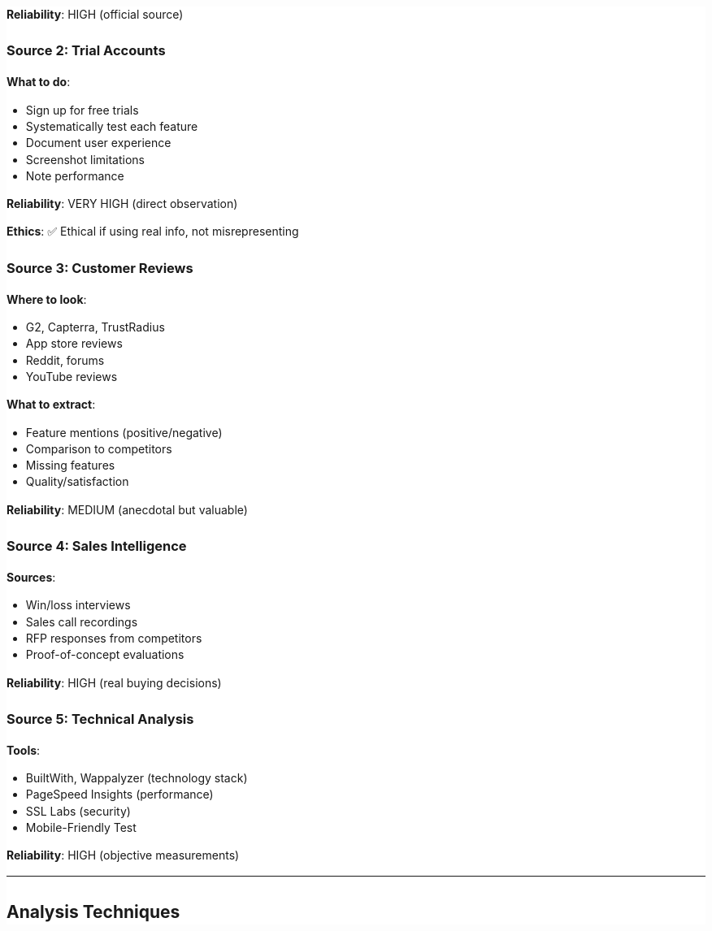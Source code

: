 **Reliability**: HIGH (official source)

### Source 2: Trial Accounts

**What to do**:
- Sign up for free trials
- Systematically test each feature
- Document user experience
- Screenshot limitations
- Note performance

**Reliability**: VERY HIGH (direct observation)

**Ethics**: ✅ Ethical if using real info, not misrepresenting

### Source 3: Customer Reviews

**Where to look**:
- G2, Capterra, TrustRadius
- App store reviews
- Reddit, forums
- YouTube reviews

**What to extract**:
- Feature mentions (positive/negative)
- Comparison to competitors
- Missing features
- Quality/satisfaction

**Reliability**: MEDIUM (anecdotal but valuable)

### Source 4: Sales Intelligence

**Sources**:
- Win/loss interviews
- Sales call recordings
- RFP responses from competitors
- Proof-of-concept evaluations

**Reliability**: HIGH (real buying decisions)

### Source 5: Technical Analysis

**Tools**:
- BuiltWith, Wappalyzer (technology stack)
- PageSpeed Insights (performance)
- SSL Labs (security)
- Mobile-Friendly Test

**Reliability**: HIGH (objective measurements)

---

## Analysis Techniques
